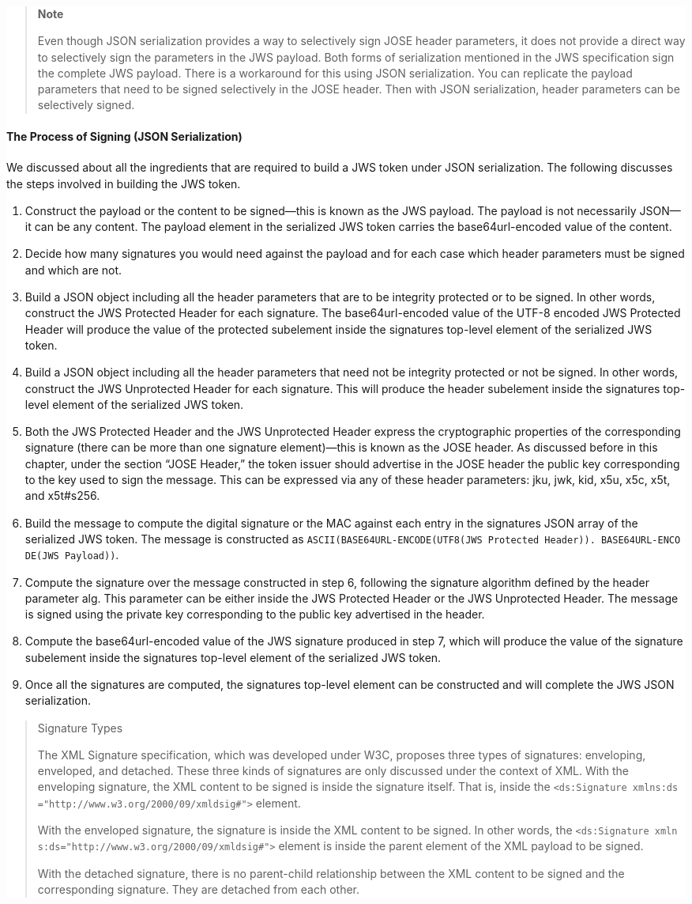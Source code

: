 > **Note**
>
> Even though JSON serialization provides a way to selectively sign JOSE header parameters, it does not provide a direct way to selectively sign the parameters in the JWS payload. Both forms of serialization mentioned in the JWS specification sign the complete JWS payload. There is a workaround for this using JSON serialization. You can replicate the payload parameters that need to be signed selectively in the JOSE header. Then with JSON serialization, header parameters can be selectively signed.

#### The Process of Signing (JSON Serialization)

We discussed about all the ingredients that are required to build a JWS token under JSON serialization. The following discusses the steps involved in building the JWS token.

1. Construct the payload or the content to be signed—this is known as the JWS payload. The payload is not necessarily JSON—it can be any content. The payload element in the serialized JWS token carries the base64url-encoded value of the content.

2. Decide how many signatures you would need against the payload and for each case which header parameters must be signed and which are not.

3. Build a JSON object including all the header parameters that are to be integrity protected or to be signed. In other words, construct the JWS Protected Header for each signature. The base64url-encoded value of the UTF-8 encoded JWS Protected Header will produce the value of the protected subelement inside the signatures top-level element of the serialized JWS token.

4. Build a JSON object including all the header parameters that need not be integrity protected or not be signed. In other words, construct the JWS Unprotected Header for each signature. This will produce the header subelement inside the signatures top-level element of the serialized JWS token.

5. Both the JWS Protected Header and the JWS Unprotected Header express the cryptographic properties of the corresponding signature (there can be more than one signature element)—this is known as the JOSE header. As discussed before in this chapter, under the section “JOSE Header,” the token issuer should advertise in the JOSE header the public key corresponding to the key used to sign the message. This can be expressed via any of these header parameters: jku, jwk, kid, x5u, x5c, x5t, and x5t#s256.

6. Build the message to compute the digital signature or the MAC against each entry in the signatures JSON array of the serialized JWS token. The message is constructed as `ASCII(BASE64URL-ENCODE(UTF8(JWS Protected Header)). BASE64URL-ENCODE(JWS Payload))`.

7. Compute the signature over the message constructed in step 6, following the signature algorithm defined by the header parameter alg. This parameter can be either inside the JWS Protected Header or the JWS Unprotected Header. The message is signed using the private key corresponding to the public key advertised in the header.

8. Compute the base64url-encoded value of the JWS signature produced in step 7, which will produce the value of the signature subelement inside the signatures top-level element of the serialized JWS token.

9. Once all the signatures are computed, the signatures top-level element can be constructed and will complete the JWS JSON serialization.


> Signature Types
>
> The XML Signature specification, which was developed under W3C, proposes three types of signatures: enveloping, enveloped, and detached. These three kinds of signatures are only discussed under the context of XML.
> With the enveloping signature, the XML content to be signed is inside the signature itself. That is, inside the `<ds:Signature xmlns:ds="http://www.w3.org/2000/09/xmldsig#">` element.
> 
> With the enveloped signature, the signature is inside the XML content to be signed. In other words, the `<ds:Signature xmlns:ds="http://www.w3.org/2000/09/xmldsig#">` element is inside the parent element of the XML payload to be signed.
> 
> With the detached signature, there is no parent-child relationship between the XML content to be signed and the corresponding signature. They are detached from each other.